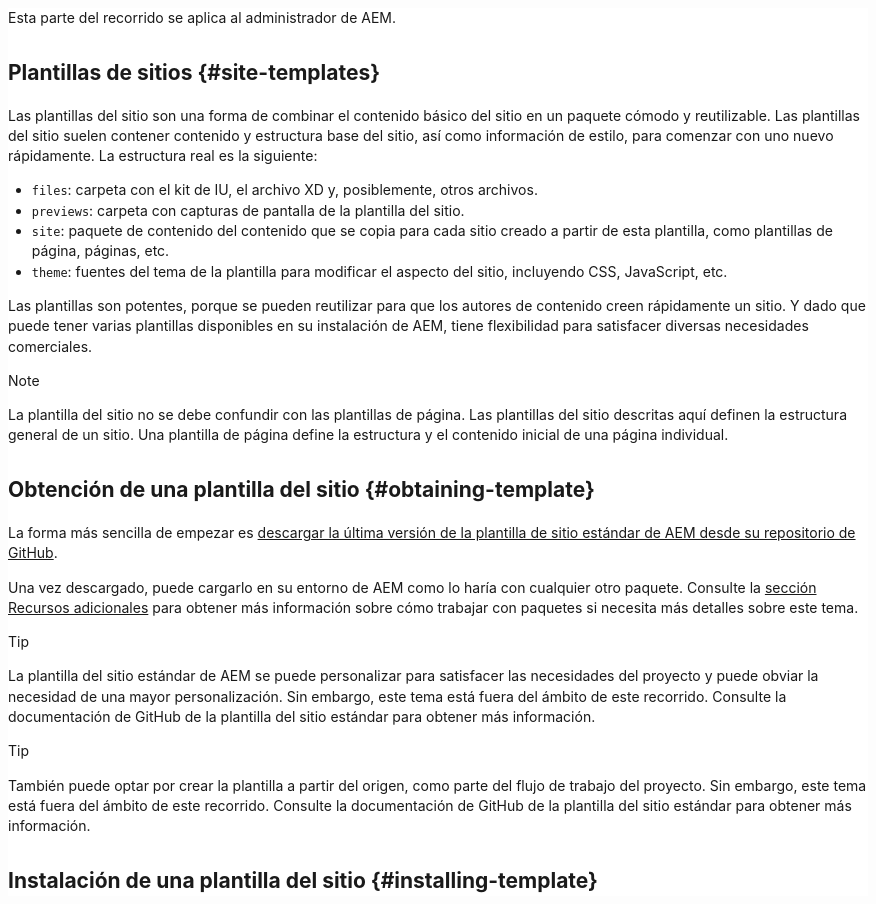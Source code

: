 Esta parte del recorrido se aplica al administrador de AEM.

## Plantillas de sitios {#site-templates}

Las plantillas del sitio son una forma de combinar el contenido básico del sitio en un paquete cómodo y reutilizable. Las plantillas del sitio suelen contener contenido y estructura base del sitio, así como información de estilo, para comenzar con uno nuevo rápidamente. La estructura real es la siguiente:

* `files`: carpeta con el kit de IU, el archivo XD y, posiblemente, otros archivos.
* `previews`: carpeta con capturas de pantalla de la plantilla del sitio.
* `site`: paquete de contenido del contenido que se copia para cada sitio creado a partir de esta plantilla, como plantillas de página, páginas, etc.
* `theme`: fuentes del tema de la plantilla para modificar el aspecto del sitio, incluyendo CSS, JavaScript, etc.

Las plantillas son potentes, porque se pueden reutilizar para que los autores de contenido creen rápidamente un sitio. Y dado que puede tener varias plantillas disponibles en su instalación de AEM, tiene flexibilidad para satisfacer diversas necesidades comerciales.

>[!NOTE]
>
>La plantilla del sitio no se debe confundir con las plantillas de página. Las plantillas del sitio descritas aquí definen la estructura general de un sitio. Una plantilla de página define la estructura y el contenido inicial de una página individual.

## Obtención de una plantilla del sitio {#obtaining-template}

La forma más sencilla de empezar es [descargar la última versión de la plantilla de sitio estándar de AEM desde su repositorio de GitHub](https://github.com/adobe/aem-site-template-standard/releases).

Una vez descargado, puede cargarlo en su entorno de AEM como lo haría con cualquier otro paquete. Consulte la [sección Recursos adicionales](#additional-resources) para obtener más información sobre cómo trabajar con paquetes si necesita más detalles sobre este tema.

>[!TIP]
>
>La plantilla del sitio estándar de AEM se puede personalizar para satisfacer las necesidades del proyecto y puede obviar la necesidad de una mayor personalización. Sin embargo, este tema está fuera del ámbito de este recorrido. Consulte la documentación de GitHub de la plantilla del sitio estándar para obtener más información.

>[!TIP]
>
>También puede optar por crear la plantilla a partir del origen, como parte del flujo de trabajo del proyecto. Sin embargo, este tema está fuera del ámbito de este recorrido. Consulte la documentación de GitHub de la plantilla del sitio estándar para obtener más información.

## Instalación de una plantilla del sitio {#installing-template}

